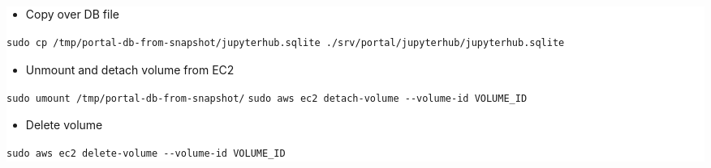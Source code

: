 - Copy over DB file

`sudo cp /tmp/portal-db-from-snapshot/jupyterhub.sqlite ./srv/portal/jupyterhub/jupyterhub.sqlite`

- Unmount and detach volume from EC2

`sudo umount /tmp/portal-db-from-snapshot/`
`sudo aws ec2 detach-volume --volume-id VOLUME_ID`

- Delete volume

`sudo aws ec2 delete-volume --volume-id VOLUME_ID`
